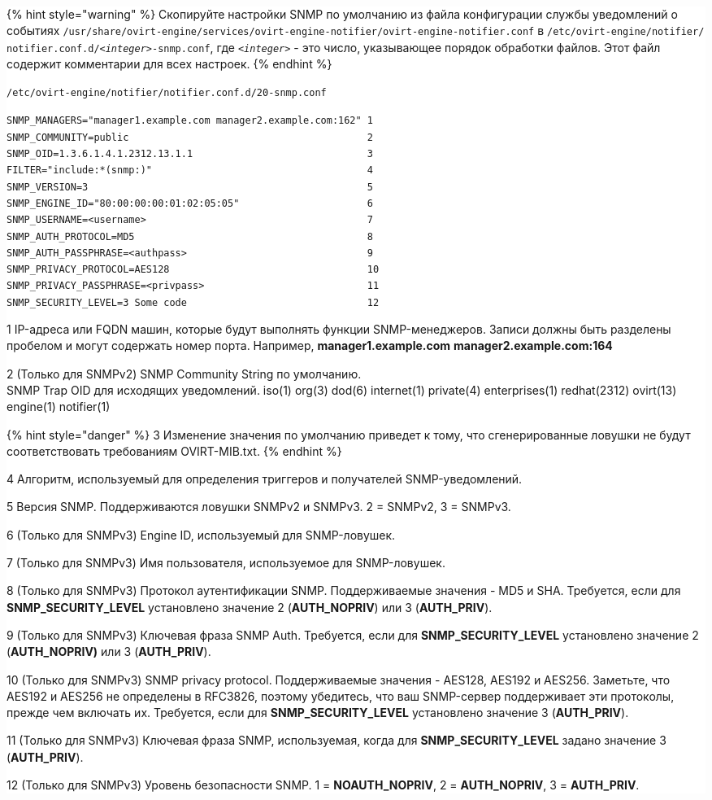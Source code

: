 {% hint style="warning" %}
Скопируйте настройки SNMP по умолчанию из файла конфигурации службы уведомлений о событиях `/usr/share/ovirt-engine/services/ovirt-engine-notifier/ovirt-engine-notifier.conf` в `/etc/ovirt-engine/notifier/notifier.conf.d/<`_`integer`_`>-snmp.conf`, где `<`_`integer`_`>` - это число, указывающее порядок обработки файлов. Этот файл содержит комментарии для всех настроек.
{% endhint %}

`/etc/ovirt-engine/notifier/notifier.conf.d/20-snmp.conf`&#x20;

```
SNMP_MANAGERS="manager1.example.com manager2.example.com:162" 1
SNMP_COMMUNITY=public                                         2
SNMP_OID=1.3.6.1.4.1.2312.13.1.1                              3
FILTER="include:*(snmp:)"                                     4
SNMP_VERSION=3                                                5
SNMP_ENGINE_ID="80:00:00:00:01:02:05:05"                      6
SNMP_USERNAME=<username>                                      7
SNMP_AUTH_PROTOCOL=MD5                                        8
SNMP_AUTH_PASSPHRASE=<authpass>                               9
SNMP_PRIVACY_PROTOCOL=AES128                                  10
SNMP_PRIVACY_PASSPHRASE=<privpass>                            11
SNMP_SECURITY_LEVEL=3 Some code                               12
```

1 IP-адреса или FQDN машин, которые будут выполнять функции SNMP-менеджеров. Записи должны быть разделены пробелом и могут содержать номер порта. Например, **manager1.example.com** **manager2.example.com:164**&#x20;

2 (Только для SNMPv2) SNMP Community String по умолчанию. \
SNMP Trap OID для исходящих уведомлений. iso(1) org(3) dod(6) internet(1) private(4) enterprises(1) redhat(2312) ovirt(13) engine(1) notifier(1)

{% hint style="danger" %}
3 Изменение значения по умолчанию приведет к тому, что сгенерированные ловушки не будут соответствовать требованиям OVIRT-MIB.txt.
{% endhint %}

4 Алгоритм, используемый для определения триггеров и получателей SNMP-уведомлений.&#x20;

5 Версия SNMP. Поддерживаются ловушки SNMPv2 и SNMPv3. 2 = SNMPv2, 3 = SNMPv3.&#x20;

6 (Только для SNMPv3) Engine ID, используемый для SNMP-ловушек.&#x20;

7 (Только для SNMPv3) Имя пользователя, используемое для SNMP-ловушек.&#x20;

8 (Только для SNMPv3) Протокол аутентификации SNMP. Поддерживаемые значения - MD5 и SHA. Требуется, если для **SNMP\_SECURITY\_LEVEL** установлено значение 2 (**AUTH\_NOPRIV**) или 3 (**AUTH\_PRIV**).&#x20;

9 (Только для SNMPv3) Ключевая фраза SNMP Auth. Требуется, если для **SNMP\_SECURITY\_LEVEL** установлено значение 2 (**AUTH\_NOPRIV)** или 3 (**AUTH\_PRIV**).&#x20;

10 (Только для SNMPv3) SNMP privacy protocol. Поддерживаемые значения - AES128, AES192 и AES256. Заметьте, что AES192 и AES256 не определены в RFC3826, поэтому убедитесь, что ваш SNMP-сервер поддерживает эти протоколы, прежде чем включать их. Требуется, если для **SNMP\_SECURITY\_LEVEL** установлено значение 3 (**AUTH\_PRIV**).&#x20;

11 (Только для SNMPv3) Ключевая фраза SNMP, используемая, когда для **SNMP\_SECURITY\_LEVEL** задано значение 3 (**AUTH\_PRIV**).&#x20;

12 (Только для SNMPv3) Уровень безопасности SNMP. 1 = **NOAUTH\_NOPRIV**, 2 = **AUTH\_NOPRIV**, 3 = **AUTH\_PRIV**.
